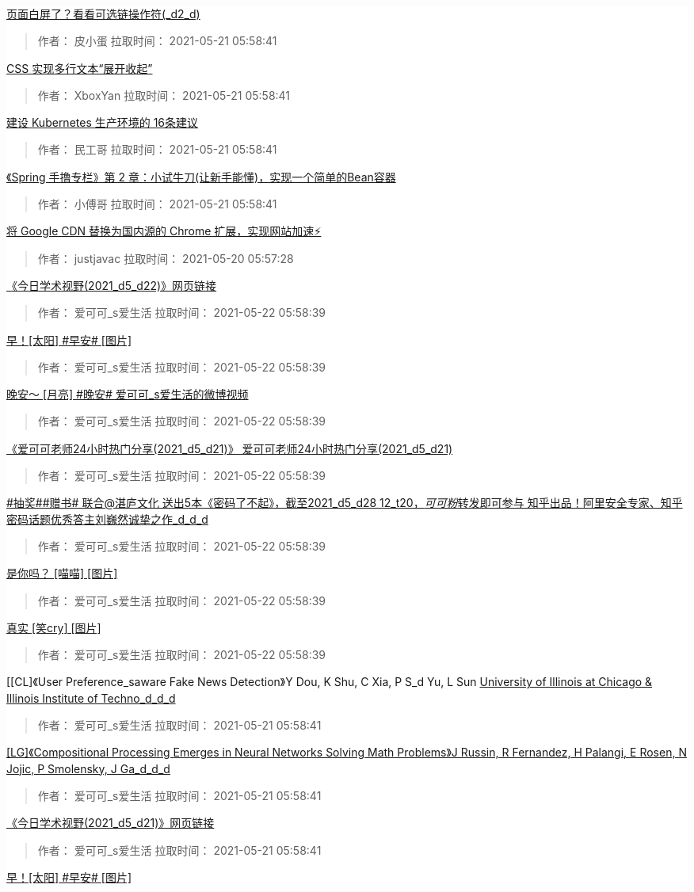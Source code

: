  [页面白屏了？看看可选链操作符(_d2_d)](https://segmentfault.com/a/1190000040029674)

> 作者： 皮小蛋  拉取时间： 2021-05-21 05:58:41

 [CSS 实现多行文本“展开收起”](https://segmentfault.com/a/1190000040030723)

> 作者： XboxYan  拉取时间： 2021-05-21 05:58:41

 [建设 Kubernetes 生产环境的 16条建议](https://segmentfault.com/a/1190000040031661)

> 作者： 民工哥  拉取时间： 2021-05-21 05:58:41

 [《Spring 手撸专栏》第 2 章：小试牛刀(让新手能懂)，实现一个简单的Bean容器](https://segmentfault.com/a/1190000040031724)

> 作者： 小傅哥  拉取时间： 2021-05-21 05:58:41

 [将 Google CDN 替换为国内源的 Chrome 扩展，实现网站加速⚡️](https://segmentfault.com/a/1190000039993704)

> 作者： justjavac  拉取时间： 2021-05-20 05:57:28

 [《今日学术视野(2021_d5_d22)》网页链接](https://weibo.com/1402400261/KgA98ENgW)

> 作者： 爱可可_s爱生活  拉取时间： 2021-05-22 05:58:39

 [早！[太阳] #早安# [图片]](https://weibo.com/1402400261/KgA7hruaJ)

> 作者： 爱可可_s爱生活  拉取时间： 2021-05-22 05:58:39

 [晚安～ [月亮] #晚安# 爱可可_s爱生活的微博视频](https://weibo.com/1402400261/KgxdMzVUn)

> 作者： 爱可可_s爱生活  拉取时间： 2021-05-22 05:58:39

 [《爱可可老师24小时热门分享(2021_d5_d21)》  爱可可老师24小时热门分享(2021_d5_d21)](https://weibo.com/1402400261/KgxahoNXK)

> 作者： 爱可可_s爱生活  拉取时间： 2021-05-22 05:58:39

 [#抽奖##赠书# 联合@湛庐文化 送出5本《密码了不起》，截至2021_d5_d28 12_t20，*可可粉*转发即可参与 知乎出品！阿里安全专家、知乎密码话题优秀答主刘巍然诚挚之作_d_d_d](https://weibo.com/1402400261/KgwTkCvXB)

> 作者： 爱可可_s爱生活  拉取时间： 2021-05-22 05:58:39

 [是你吗？ [喵喵] [图片]](https://weibo.com/1402400261/KgvK831Po)

> 作者： 爱可可_s爱生活  拉取时间： 2021-05-22 05:58:39

 [真实 [笑cry] [图片]](https://weibo.com/1402400261/KgtYrfKjQ)

> 作者： 爱可可_s爱生活  拉取时间： 2021-05-22 05:58:39

 [[CL]《User Preference_saware Fake News Detection》Y Dou, K Shu, C Xia, P S_d Yu, L Sun [University of Illinois at Chicago & Illinois Institute of Techno_d_d_d](https://weibo.com/1402400261/KgqQdl4la)

> 作者： 爱可可_s爱生活  拉取时间： 2021-05-21 05:58:41

 [[LG]《Compositional Processing Emerges in Neural Networks Solving Math Problems》J Russin, R Fernandez, H Palangi, E Rosen, N Jojic, P Smolensky, J Ga_d_d_d](https://weibo.com/1402400261/KgqJNzUpd)

> 作者： 爱可可_s爱生活  拉取时间： 2021-05-21 05:58:41

 [《今日学术视野(2021_d5_d21)》网页链接](https://weibo.com/1402400261/KgqFdCVpC)

> 作者： 爱可可_s爱生活  拉取时间： 2021-05-21 05:58:41

 [早！[太阳] #早安# [图片]](https://weibo.com/1402400261/KgqE99ZNZ)
